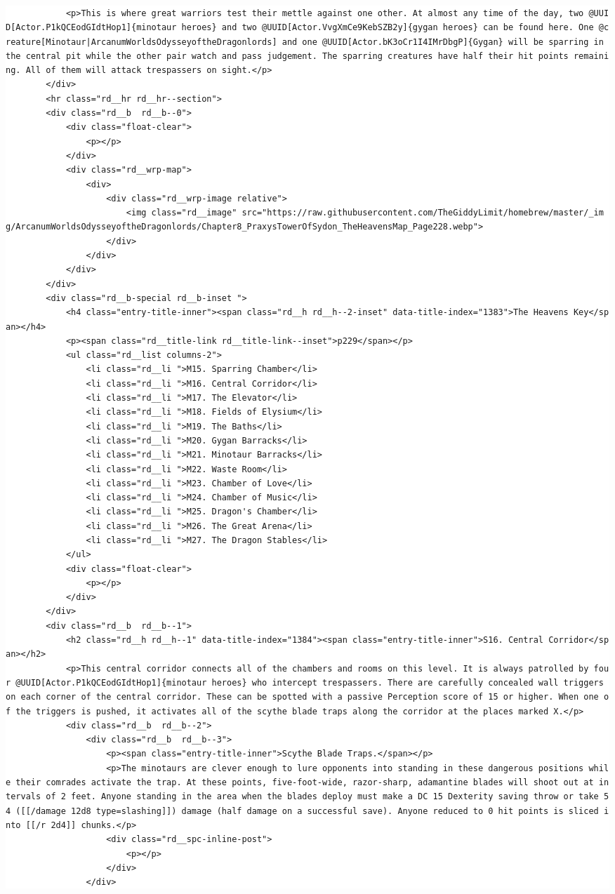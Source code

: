                 <p>This is where great warriors test their mettle against one other. At almost any time of the day, two @UUID[Actor.P1kQCEodGIdtHop1]{minotaur heroes} and two @UUID[Actor.VvgXmCe9KebSZB2y]{gygan heroes} can be found here. One @creature[Minotaur|ArcanumWorldsOdysseyoftheDragonlords] and one @UUID[Actor.bK3oCr1I4IMrDbgP]{Gygan} will be sparring in the central pit while the other pair watch and pass judgement. The sparring creatures have half their hit points remaining. All of them will attack trespassers on sight.</p>
            </div>
            <hr class="rd__hr rd__hr--section">
            <div class="rd__b  rd__b--0">
                <div class="float-clear">
                    <p></p>
                </div>
                <div class="rd__wrp-map">
                    <div>
                        <div class="rd__wrp-image relative">
                            <img class="rd__image" src="https://raw.githubusercontent.com/TheGiddyLimit/homebrew/master/_img/ArcanumWorldsOdysseyoftheDragonlords/Chapter8_PraxysTowerOfSydon_TheHeavensMap_Page228.webp">
                        </div>
                    </div>
                </div>
            </div>
            <div class="rd__b-special rd__b-inset ">
                <h4 class="entry-title-inner"><span class="rd__h rd__h--2-inset" data-title-index="1383">The Heavens Key</span></h4>
                <p><span class="rd__title-link rd__title-link--inset">p229</span></p>
                <ul class="rd__list columns-2">
                    <li class="rd__li ">M15. Sparring Chamber</li>
                    <li class="rd__li ">M16. Central Corridor</li>
                    <li class="rd__li ">M17. The Elevator</li>
                    <li class="rd__li ">M18. Fields of Elysium</li>
                    <li class="rd__li ">M19. The Baths</li>
                    <li class="rd__li ">M20. Gygan Barracks</li>
                    <li class="rd__li ">M21. Minotaur Barracks</li>
                    <li class="rd__li ">M22. Waste Room</li>
                    <li class="rd__li ">M23. Chamber of Love</li>
                    <li class="rd__li ">M24. Chamber of Music</li>
                    <li class="rd__li ">M25. Dragon's Chamber</li>
                    <li class="rd__li ">M26. The Great Arena</li>
                    <li class="rd__li ">M27. The Dragon Stables</li>
                </ul>
                <div class="float-clear">
                    <p></p>
                </div>
            </div>
            <div class="rd__b  rd__b--1">
                <h2 class="rd__h rd__h--1" data-title-index="1384"><span class="entry-title-inner">S16. Central Corridor</span></h2>
                <p>This central corridor connects all of the chambers and rooms on this level. It is always patrolled by four @UUID[Actor.P1kQCEodGIdtHop1]{minotaur heroes} who intercept trespassers. There are carefully concealed wall triggers on each corner of the central corridor. These can be spotted with a passive Perception score of 15 or higher. When one of the triggers is pushed, it activates all of the scythe blade traps along the corridor at the places marked X.</p>
                <div class="rd__b  rd__b--2">
                    <div class="rd__b  rd__b--3">
                        <p><span class="entry-title-inner">Scythe Blade Traps.</span></p>
                        <p>The minotaurs are clever enough to lure opponents into standing in these dangerous positions while their comrades activate the trap. At these points, five-foot-wide, razor-sharp, adamantine blades will shoot out at intervals of 2 feet. Anyone standing in the area when the blades deploy must make a DC 15 Dexterity saving throw or take 54 ([[/damage 12d8 type=slashing]]) damage (half damage on a successful save). Anyone reduced to 0 hit points is sliced into [[/r 2d4]] chunks.</p>
                        <div class="rd__spc-inline-post">
                            <p></p>
                        </div>
                    </div>